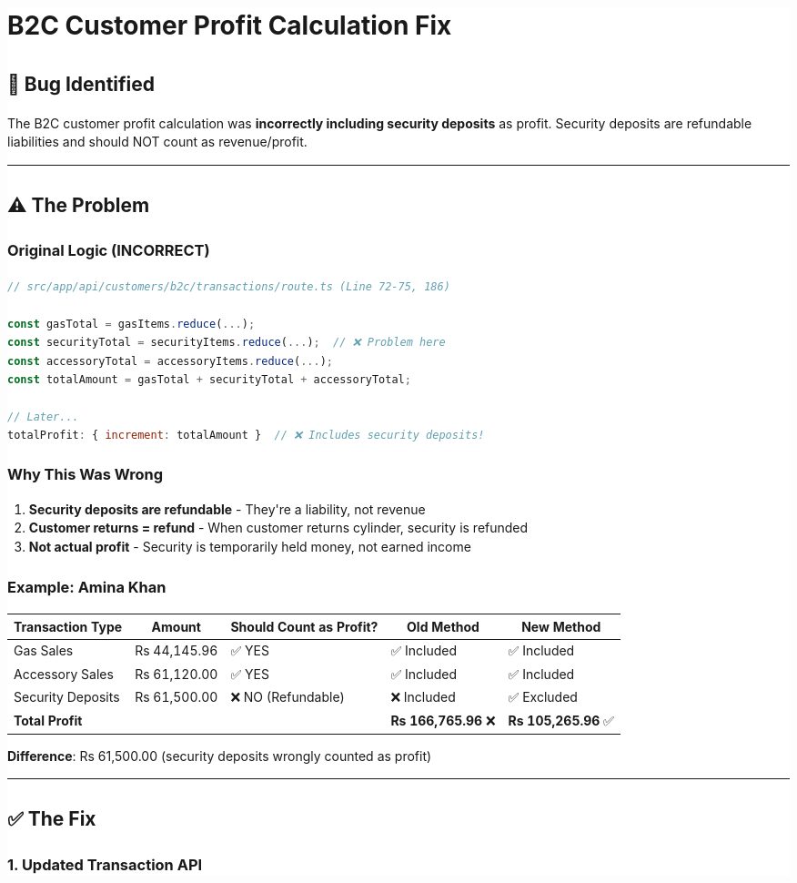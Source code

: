 # B2C Customer Profit Calculation Fix

## 🐛 Bug Identified

The B2C customer profit calculation was **incorrectly including security deposits** as profit. Security deposits are refundable liabilities and should NOT count as revenue/profit.

---

## ⚠️ The Problem

### Original Logic (INCORRECT)
```javascript
// src/app/api/customers/b2c/transactions/route.ts (Line 72-75, 186)

const gasTotal = gasItems.reduce(...);
const securityTotal = securityItems.reduce(...);  // ❌ Problem here
const accessoryTotal = accessoryItems.reduce(...);
const totalAmount = gasTotal + securityTotal + accessoryTotal;

// Later...
totalProfit: { increment: totalAmount }  // ❌ Includes security deposits!
```

### Why This Was Wrong

1. **Security deposits are refundable** - They're a liability, not revenue
2. **Customer returns = refund** - When customer returns cylinder, security is refunded
3. **Not actual profit** - Security is temporarily held money, not earned income

### Example: Amina Khan

| Transaction Type | Amount | Should Count as Profit? | Old Method | New Method |
|-----------------|--------|------------------------|------------|------------|
| Gas Sales | Rs 44,145.96 | ✅ YES | ✅ Included | ✅ Included |
| Accessory Sales | Rs 61,120.00 | ✅ YES | ✅ Included | ✅ Included |
| Security Deposits | Rs 61,500.00 | ❌ NO (Refundable) | ❌ Included | ✅ Excluded |
| **Total Profit** | | | **Rs 166,765.96** ❌ | **Rs 105,265.96** ✅ |

**Difference**: Rs 61,500.00 (security deposits wrongly counted as profit)

---

## ✅ The Fix

### 1. Updated Transaction API

